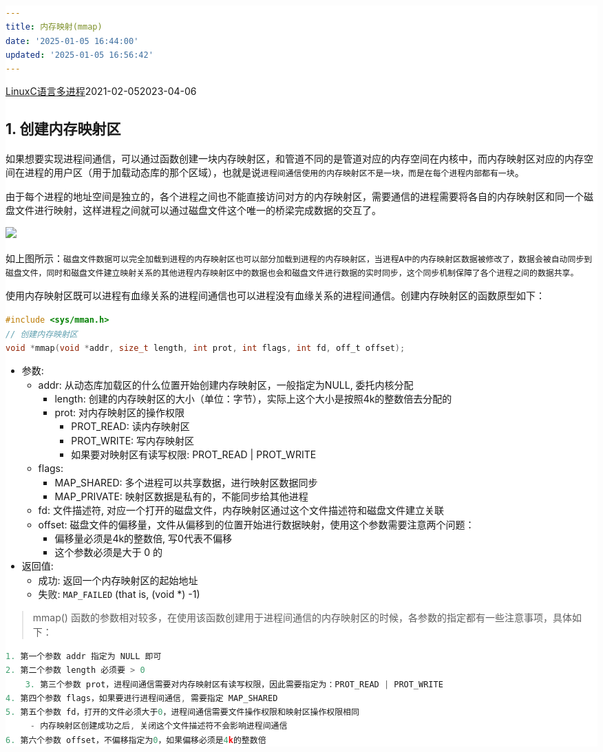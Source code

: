 ```yaml
---
title: 内存映射(mmap)
date: '2025-01-05 16:44:00'
updated: '2025-01-05 16:56:42'
---
```

[Linux](https://subingwen.cn/categories/Linux/)[C语言](https://subingwen.cn/tags/C%E8%AF%AD%E8%A8%80/)[多进程](https://subingwen.cn/tags/%E5%A4%9A%E8%BF%9B%E7%A8%8B/)2021-02-052023-04-06

## 1. 创建内存映射区
如果想要实现进程间通信，可以通过函数创建一块内存映射区，和管道不同的是管道对应的内存空间在内核中，而内存映射区对应的内存空间在进程的用户区（用于加载动态库的那个区域），也就是说`进程间通信使用的内存映射区不是一块，而是在每个进程内部都有一块`。

由于每个进程的地址空间是独立的，各个进程之间也不能直接访问对方的内存映射区，需要通信的进程需要将各自的内存映射区和同一个磁盘文件进行映射，这样进程之间就可以通过磁盘文件这个唯一的桥梁完成数据的交互了。

![](/images/c4dc7097a29248223774bfe1b272f00e.png)

如上图所示：`磁盘文件数据可以完全加载到进程的内存映射区也可以部分加载到进程的内存映射区，当进程A中的内存映射区数据被修改了，数据会被自动同步到磁盘文件，同时和磁盘文件建立映射关系的其他进程内存映射区中的数据也会和磁盘文件进行数据的实时同步，这个同步机制保障了各个进程之间的数据共享。`

使用内存映射区既可以进程有血缘关系的进程间通信也可以进程没有血缘关系的进程间通信。创建内存映射区的函数原型如下：

```c
#include <sys/mman.h>
// 创建内存映射区
void *mmap(void *addr, size_t length, int prot, int flags, int fd, off_t offset);
```

+ 参数:
    - addr: 从动态库加载区的什么位置开始创建内存映射区，一般指定为NULL, 委托内核分配
        * length: 创建的内存映射区的大小（单位：字节），实际上这个大小是按照4k的整数倍去分配的
        * prot: 对内存映射区的操作权限
            + PROT_READ: 读内存映射区
            + PROT_WRITE: 写内存映射区
            + 如果要对映射区有读写权限: PROT_READ | PROT_WRITE
    - flags:
        * MAP_SHARED: 多个进程可以共享数据，进行映射区数据同步	
        * MAP_PRIVATE: 映射区数据是私有的，不能同步给其他进程
    - fd: 文件描述符, 对应一个打开的磁盘文件，内存映射区通过这个文件描述符和磁盘文件建立关联
    - offset: 磁盘文件的偏移量，文件从偏移到的位置开始进行数据映射，使用这个参数需要注意两个问题：
        * 偏移量必须是4k的整数倍, 写0代表不偏移
        * 这个参数必须是大于 0 的
+ 返回值:
    - 成功: 返回一个内存映射区的起始地址
    - 失败: `MAP_FAILED` (that is, (void *) -1)

> mmap() 函数的参数相对较多，在使用该函数创建用于进程间通信的内存映射区的时候，各参数的指定都有一些注意事项，具体如下：
>

```c
1. 第一个参数 addr 指定为 NULL 即可
2. 第二个参数 length 必须要 > 0
    3. 第三个参数 prot，进程间通信需要对内存映射区有读写权限，因此需要指定为：PROT_READ | PROT_WRITE
4. 第四个参数 flags，如果要进行进程间通信, 需要指定 MAP_SHARED
5. 第五个参数 fd，打开的文件必须大于0，进程间通信需要文件操作权限和映射区操作权限相同
     - 内存映射区创建成功之后, 关闭这个文件描述符不会影响进程间通信
6. 第六个参数 offset，不偏移指定为0，如果偏移必须是4k的整数倍
```
